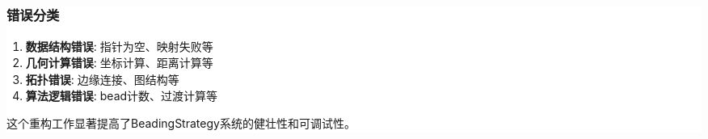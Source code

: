 ### **错误分类**
1. **数据结构错误**: 指针为空、映射失败等
2. **几何计算错误**: 坐标计算、距离计算等
3. **拓扑错误**: 边缘连接、图结构等
4. **算法逻辑错误**: bead计数、过渡计算等

这个重构工作显著提高了BeadingStrategy系统的健壮性和可调试性。
